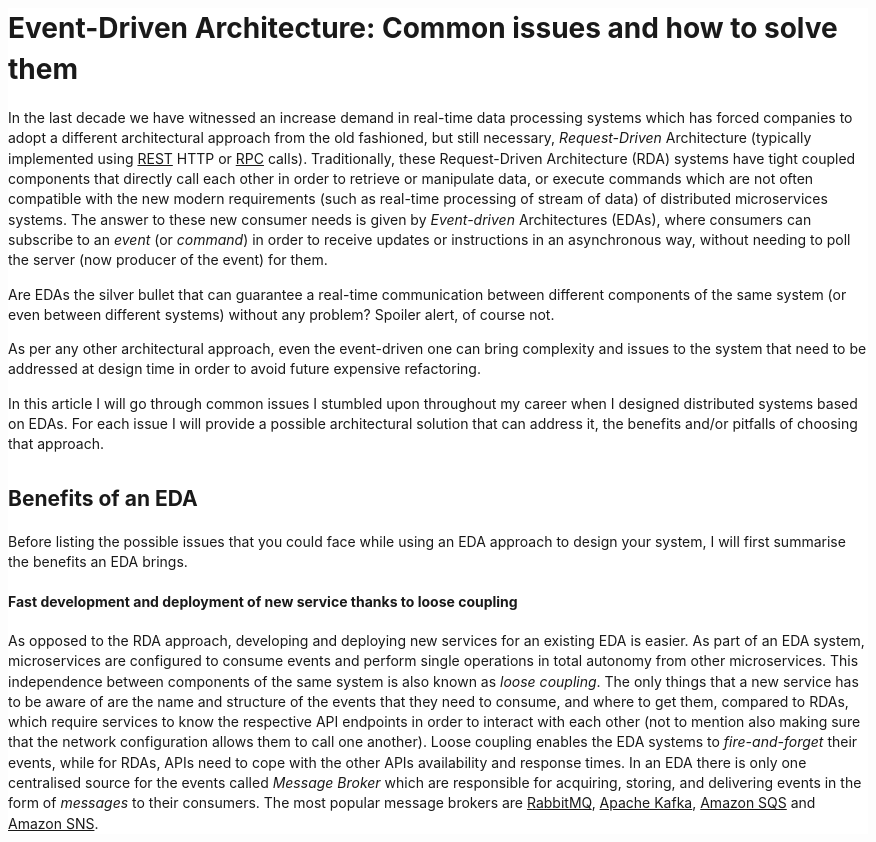# Event-Driven Architecture: Common issues and how to solve them

In the last decade we have witnessed an increase demand in real-time data processing systems which has forced companies to adopt a different architectural approach from the old fashioned, but still necessary, *Request-Driven* Architecture (typically implemented using [REST](https://en.wikipedia.org/wiki/Representational_state_transfer) HTTP or [RPC](https://en.wikipedia.org/wiki/Remote_procedure_call) calls). 
Traditionally, these Request-Driven Architecture (RDA) systems have tight coupled components that directly call each other in order to retrieve or manipulate data, or execute commands which are not often compatible with the new modern requirements (such as real-time processing of stream of data) of distributed microservices systems. The answer to these new consumer needs is given by _Event-driven_ Architectures (EDAs), where consumers can subscribe to an _event_ (or _command_) in order to receive updates or instructions in an asynchronous way, without needing to poll the server (now producer of the event) for them.  

Are EDAs the silver bullet that can guarantee a real-time communication between different components of the same system (or even between different systems) without any problem? Spoiler alert, of course not.

As per any other architectural approach, even the event-driven one can bring complexity and issues to the system that need to be addressed at design time in order to avoid future expensive refactoring.

In this article I will go through common issues I stumbled upon throughout my career when I designed distributed systems based on EDAs. For each issue I will provide a possible architectural solution that can address it, the benefits and/or pitfalls of choosing that approach. 

## Benefits of an EDA

Before listing the possible issues that you could face while using an EDA approach to design your system, I will first summarise the benefits an EDA brings.

#### Fast development and deployment of new service thanks to loose coupling

As opposed to the RDA approach, developing and deploying new services for an existing EDA is easier. 
As part of an EDA system, microservices are configured to consume events and perform single operations in total autonomy from other microservices. This independence between components of the same system is also known as _loose coupling_. The only things that a new service has to be aware of are the name and structure of the events that they need to consume, and where to get them, compared to RDAs, which require services to know the respective API endpoints in order to interact with each other (not to mention also making sure that the network configuration allows them to call one another). Loose coupling enables the EDA systems to _fire-and-forget_ their events, while for RDAs, APIs need to cope with the other APIs availability and response times. 
In an EDA there is only one centralised source for the events called _Message Broker_ which are responsible for acquiring, storing, and delivering events in the form of _messages_ to their consumers. 
The most popular message brokers are [RabbitMQ](https://www.rabbitmq.com/), [Apache Kafka](https://kafka.apache.org/), [Amazon SQS](https://aws.amazon.com/sqs/) and [Amazon SNS](https://aws.amazon.com/sns/?whats-new-cards.sort-by=item.additionalFields.postDateTime&whats-new-cards.sort-order=desc).
